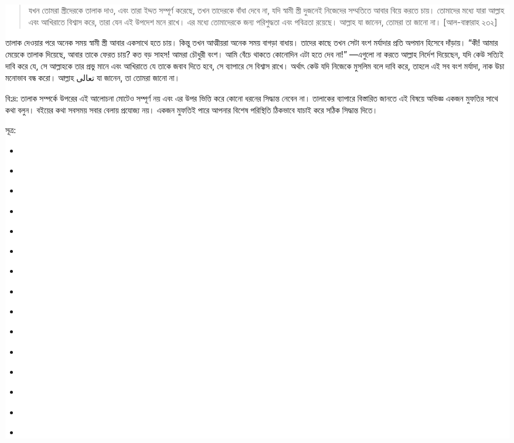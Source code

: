 
<blockquote>যখন তোমরা স্ত্রীদেরকে তালাক দাও, এবং তারা ইদ্দত সম্পূর্ণ করেছে, তখন তাদেরকে বাঁধা দেবে না, যদি স্বামী স্ত্রী দুজনেই নিজেদের সম্মতিতে আবার বিয়ে করতে চায়। তোমাদের মধ্যে যারা আল্লাহ এবং আখিরাতে বিশ্বাস করে, তারা যেন এই উপদেশ মনে রাখে। এর মধ্যে তোমাদেরকে জন্য পরিশুদ্ধতা এবং পবিত্রতা রয়েছে। আল্লাহ যা জানেন, তোমরা তা জানো না। [আল-বাক্বারাহ ২৩২]</blockquote>


তালাক দেওয়ার পরে অনেক সময় স্বামী স্ত্রী আবার একসাথে হতে চায়। কিন্তু তখন আত্মীয়রা অনেক সময় বাগড়া বাধায়। তাদের কাছে তখন সেটা বংশ মর্যাদার প্রতি অপমান হিসেবে দাঁড়ায়। “কী! আমার মেয়েকে তালাক দিয়েছে, আবার তাকে ফেরত চায়? কত বড় সাহস! আমরা চৌধুরী বংশ। আমি বেঁচে থাকতে কোনোদিন এটা হতে দেব না!” —এগুলো না করতে আল্লাহ নির্দেশ দিয়েছেন, যদি কেউ সত্যিই দাবি করে যে, সে আল্লাহকে তার প্রভু মানে এবং আখিরাতে যে তাকে জবাব দিতে হবে, সে ব্যাপারে সে বিশ্বাস রাখে। অর্থাৎ কেউ যদি নিজেকে মুসলিম বলে দাবি করে, তাহলে এই সব বংশ মর্যাদা, নাক উচা মনোভাব বন্ধ করো। আল্লাহ تعالى যা জানেন, তা তোমরা জানো না।

বি:দ্র: তালাক সম্পর্কে উপরের এই আলোচনা মোটেও সম্পূর্ণ নয় এবং এর উপর ভিত্তি করে কোনো ধরনের সিদ্ধান্ত নেবেন না। তালাকের ব্যাপারে বিস্তারিত জানতে এই বিষয়ে অভিজ্ঞ একজন মুফতির সাথে কথা বলুন। বইয়ের কথা সবসময় সবার বেলায় প্রযোজ্য নয়। একজন মুফতিই পারে আপনার বিশেষ পরিস্থিতি ঠিকভাবে যাচাই করে সঠিক সিদ্ধান্ত দিতে।

সূত্র:



 	
  * 
[^১]: বাইয়িনাহ এর কু’রআনের তাফসীর।

 	
  * 
[^২]: ম্যাসেজ অফ দা কু’রআন — মুহাম্মাদ আসাদ।

 	
  * 
[^৩]: তাফহিমুল কু’রআন — মাওলানা মাওদুদি।

 	
  * 
[^৪]: মা’রিফুল কু’রআন — মুফতি শাফি উসমানী।

 	
  * 
[^৫]: মুহাম্মাদ মোহার আলি — A Word for Word Meaning of The Quran

 	
  * 
[^৬]: সৈয়দ কুতব — In the Shade of the Quran

 	
  * 
[^৭]: তাদাব্বুরে কু’রআন - আমিন আহসান ইসলাহি।

 	
  * 
[^৮]: তাফসিরে তাওযীহুল কু’রআন — মুফতি তাক্বি উসমানী।

 	
  * 
[^৯]: বায়ান আল কু’রআন — ড: ইসরার আহমেদ।

 	
  * 
[^১০]: তাফসীর উল কু’রআন — মাওলানা আব্দুল মাজিদ দারিয়াবাদি

 	
  * 
[^১১]: কু’রআন তাফসীর — আব্দুর রাহিম আস-সারানবি

 	
  * 
[^১২]: আত-তাবারি-এর তাফসীরের অনুবাদ।

 	
  * 
[^১৩]: তাফসির ইবন আব্বাস।

 	
  * 
[^১৪]: তাফসির আল কুরতুবি।

 	
  * 
[^১৫]: তাফসির আল জালালাইন।


[^^১০]: খ্রিস্টান ধর্ম সম্পূর্ণ বিপরীত অবস্থান নিয়েছে: “ঈশ্বর যাদেরকে এক করেছেন, স্বামী যেন সে সম্পর্ক কোনোদিন ছিন্ন না করে।… যে তার স্ত্রীকে পরিত্যাগ করবে, অন্য কাউকে বিয়ে করবে, সে তার স্ত্রীর বিরুদ্ধে ব্যাভিচার করেছে।”—_মার্ক ১০ঃ৯,১১_।
[^^১০]: সেইন্ট পলের বাণী, “স্ত্রী যেন কখনো স্বামীকে ছেড়ে না যায়।”
[^^১০]: ক্যাথলিকদের নিয়ম: “যখন একজন পুরুষ এবং নারীর মধ্যে বিবাহ বন্ধন হয়েছে, এবং স্বামী এবং স্ত্রী একসাথে বাস করেছে, মৃত্যু ছাড়া সেই সম্পর্ক আর কিছু ছিন্ন করতে পারবে না।”
[^^১০]: খ্রিস্টান ধর্মে তালাকের গ্রহণযোগ্য কারণ হচ্ছে যদি স্বামী বা স্ত্রী ব্যাভিচার করে। এছাড়া তালাক ধর্মীয়ভাবে নিষিদ্ধ। এতে লাভের থেকে ক্ষতি বেশি হয়েছে। তালাকের জন্যই খ্রিস্টানরা ব্যাভিচারে জড়িয়ে গেছে।
[^১৬]: লুঘাতুল কুরআন — গুলাম আহমেদ পারভেজ।
[^১৭]: তাফসীর আহসানুল বায়ান — ইসলামিক সেন্টার, আল-মাজমাআহ, সউদি আরব
[^১৮]: কু’রআনুল কারীম - বাংলা অনুবাদ ও সংক্ষিপ্ত তাফসীর — বাদশাহ ফাহাদ কু’রআন মুদ্রণ কমপ্লেক্স
[^৩৬৮]: Hinduism and Divorce. (2016). Hinduwebsite.com. Retrieved 22 May 2016, from [http://www.hinduwebsite.com/hinduism/h_divorce.asp](http://www.hinduwebsite.com/hinduism/h_divorce.asp)
[^৩৬৯]: U.S. divorce rates: for various faith groups, age groups and geographical areas. (2016). Religioustolerance.org. Retrieved 23 May 2016, from [http://www.religioustolerance.org/chr_dira.htm](http://www.religioustolerance.org/chr_dira.htm)